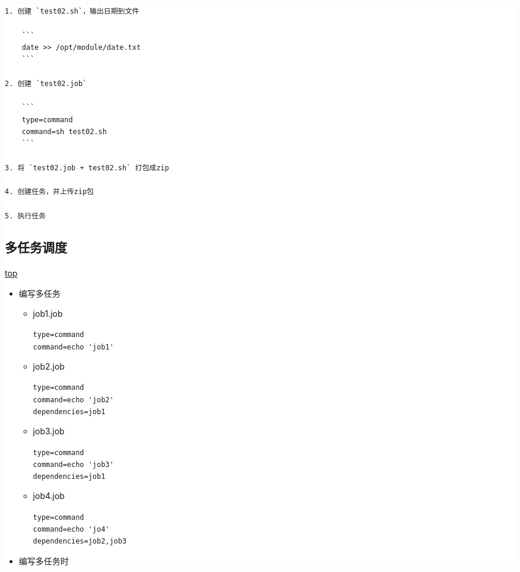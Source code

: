     1. 创建 `test02.sh`，输出日期到文件

        ```
        date >> /opt/module/date.txt
        ```

    2. 创建 `test02.job`

        ```
        type=command
        command=sh test02.sh
        ```

    3. 将 `test02.job + test02.sh` 打包成zip

    4. 创建任务，并上传zip包
    
    5. 执行任务
    

## 多任务调度

[top](#catalog)

- 编写多任务

    - job1.job

        ```
        type=command
        command=echo 'job1'
        ```

    - job2.job

        ```
        type=command
        command=echo 'job2'
        dependencies=job1
        ```

    - job3.job

        ```
        type=command
        command=echo 'job3'
        dependencies=job1
        ```

    - job4.job

        ```
        type=command
        command=echo 'jo4'
        dependencies=job2,job3
        ```

- 编写多任务时
